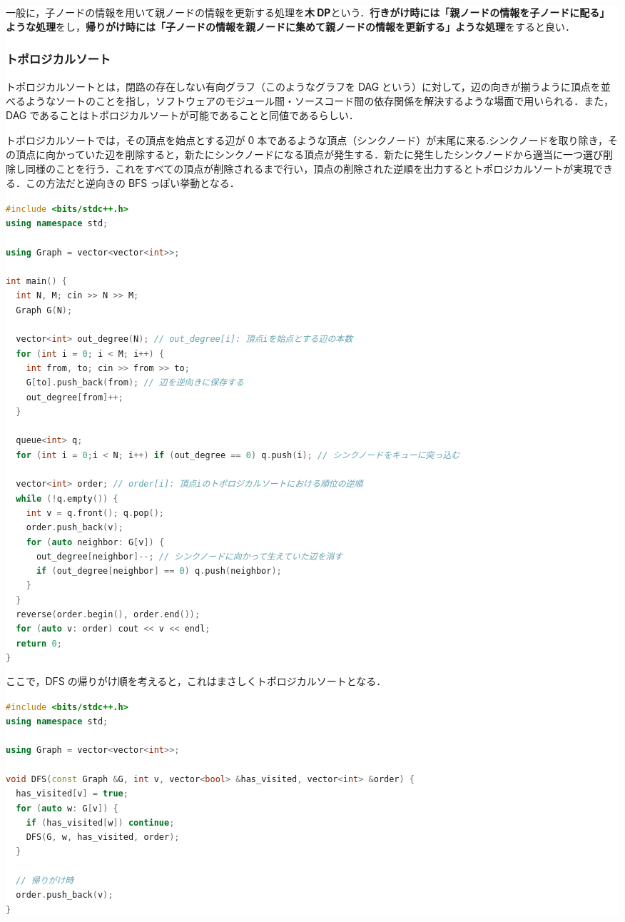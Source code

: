 一般に，子ノードの情報を用いて親ノードの情報を更新する処理を**木 DP**という．**行きがけ時には「親ノードの情報を子ノードに配る」ような処理**をし，**帰りがけ時には「子ノードの情報を親ノードに集めて親ノードの情報を更新する」ような処理**をすると良い．

### トポロジカルソート

トポロジカルソートとは，閉路の存在しない有向グラフ（このようなグラフを DAG という）に対して，辺の向きが揃うように頂点を並べるようなソートのことを指し，ソフトウェアのモジュール間・ソースコード間の依存関係を解決するような場面で用いられる．また，DAG であることはトポロジカルソートが可能であることと同値であるらしい．

トポロジカルソートでは，その頂点を始点とする辺が 0 本であるような頂点（シンクノード）が末尾に来る.シンクノードを取り除き，その頂点に向かっていた辺を削除すると，新たにシンクノードになる頂点が発生する．新たに発生したシンクノードから適当に一つ選び削除し同様のことを行う．これをすべての頂点が削除されるまで行い，頂点の削除された逆順を出力するとトポロジカルソートが実現できる．この方法だと逆向きの BFS っぽい挙動となる．

```cpp
#include <bits/stdc++.h>
using namespace std;

using Graph = vector<vector<int>>;

int main() {
  int N, M; cin >> N >> M;
  Graph G(N);

  vector<int> out_degree(N); // out_degree[i]: 頂点iを始点とする辺の本数
  for (int i = 0; i < M; i++) {
    int from, to; cin >> from >> to;
    G[to].push_back(from); // 辺を逆向きに保存する
    out_degree[from]++;
  }

  queue<int> q;
  for (int i = 0;i < N; i++) if (out_degree == 0) q.push(i); // シンクノードをキューに突っ込む

  vector<int> order; // order[i]: 頂点iのトポロジカルソートにおける順位の逆順
  while (!q.empty()) {
    int v = q.front(); q.pop();
    order.push_back(v);
    for (auto neighbor: G[v]) {
      out_degree[neighbor]--; // シンクノードに向かって生えていた辺を消す
      if (out_degree[neighbor] == 0) q.push(neighbor);
    }
  }
  reverse(order.begin(), order.end());
  for (auto v: order) cout << v << endl;
  return 0;
}
```

ここで，DFS の帰りがけ順を考えると，これはまさしくトポロジカルソートとなる．

```cpp
#include <bits/stdc++.h>
using namespace std;

using Graph = vector<vector<int>>;

void DFS(const Graph &G, int v, vector<bool> &has_visited, vector<int> &order) {
  has_visited[v] = true;
  for (auto w: G[v]) {
    if (has_visited[w]) continue;
    DFS(G, w, has_visited, order);
  }

  // 帰りがけ時
  order.push_back(v);
}

```